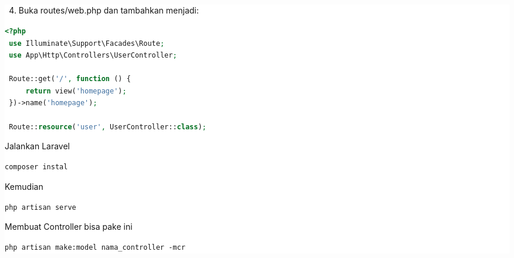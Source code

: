 4. Buka routes/web.php dan tambahkan menjadi:
```php
<?php
 use Illuminate\Support\Facades\Route;
 use App\Http\Controllers\UserController;

 Route::get('/', function () {
     return view('homepage');
 })->name('homepage');

 Route::resource('user', UserController::class);
```
Jalankan Laravel
```
composer instal
```
Kemudian
```
php artisan serve
```
Membuat Controller bisa pake ini
```
php artisan make:model nama_controller -mcr
```
